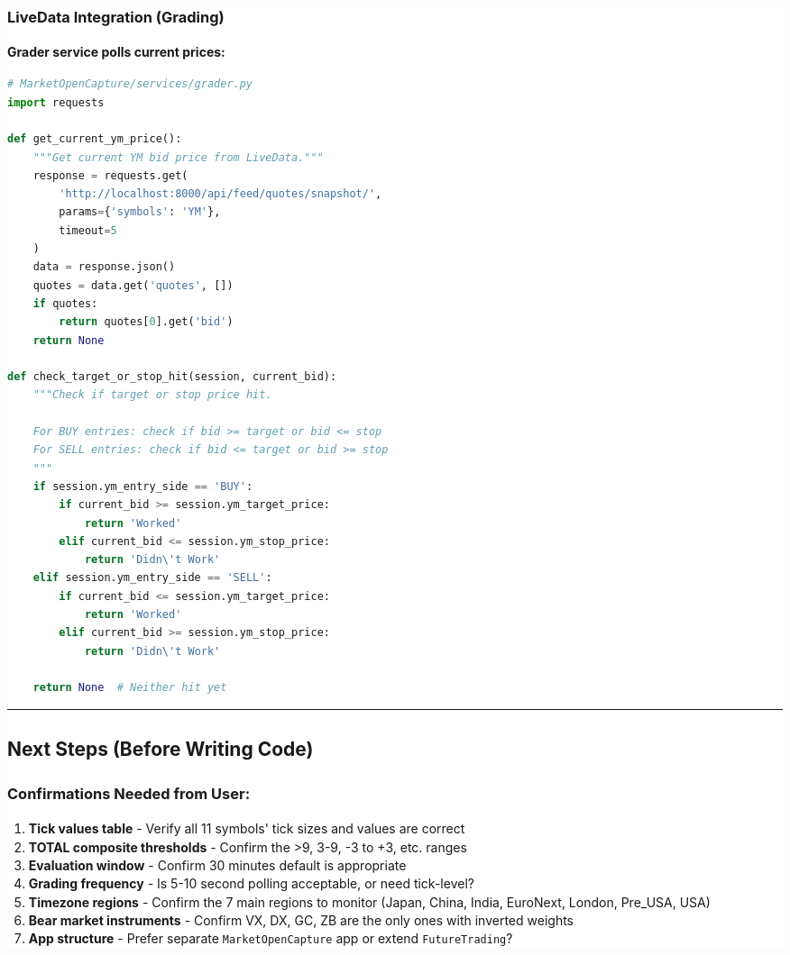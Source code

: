 ```python
```

### LiveData Integration (Grading)

**Grader service polls current prices:**
```python
# MarketOpenCapture/services/grader.py
import requests

def get_current_ym_price():
    """Get current YM bid price from LiveData."""
    response = requests.get(
        'http://localhost:8000/api/feed/quotes/snapshot/',
        params={'symbols': 'YM'},
        timeout=5
    )
    data = response.json()
    quotes = data.get('quotes', [])
    if quotes:
        return quotes[0].get('bid')
    return None

def check_target_or_stop_hit(session, current_bid):
    """Check if target or stop price hit.
    
    For BUY entries: check if bid >= target or bid <= stop
    For SELL entries: check if bid <= target or bid >= stop
    """
    if session.ym_entry_side == 'BUY':
        if current_bid >= session.ym_target_price:
            return 'Worked'
        elif current_bid <= session.ym_stop_price:
            return 'Didn\'t Work'
    elif session.ym_entry_side == 'SELL':
        if current_bid <= session.ym_target_price:
            return 'Worked'
        elif current_bid >= session.ym_stop_price:
            return 'Didn\'t Work'
    
    return None  # Neither hit yet
```

---

## Next Steps (Before Writing Code)

### Confirmations Needed from User:

1. **Tick values table** - Verify all 11 symbols' tick sizes and values are correct
2. **TOTAL composite thresholds** - Confirm the >9, 3-9, -3 to +3, etc. ranges
3. **Evaluation window** - Confirm 30 minutes default is appropriate
4. **Grading frequency** - Is 5-10 second polling acceptable, or need tick-level?
5. **Timezone regions** - Confirm the 7 main regions to monitor (Japan, China, India, EuroNext, London, Pre_USA, USA)
6. **Bear market instruments** - Confirm VX, DX, GC, ZB are the only ones with inverted weights
7. **App structure** - Prefer separate `MarketOpenCapture` app or extend `FutureTrading`?
